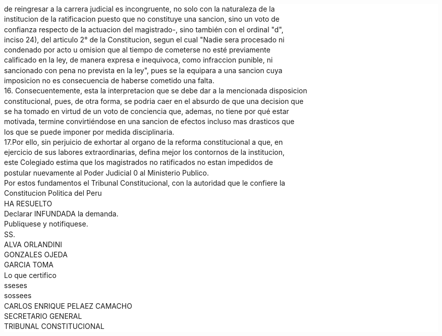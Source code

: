 de reingresar a la carrera judicial es incongruente, no solo con la naturaleza de la  
institucion de la ratificacion puesto que no constituye una sancion, sino un voto de  
confianza respecto de la actuacion del magistrado-, sino también con el ordinal "d",  
inciso 24), del articulo 2° de la Constitucion, segun el cual "Nadie sera procesado ni  
condenado por acto u omision que al tiempo de cometerse no esté previamente  
calificado en la ley, de manera expresa e inequivoca, como infraccion punible, ni  
sancionado con pena no prevista en la ley", pues se la equipara a una sancion cuya  
imposicion no es consecuencia de haberse cometido una falta.  
16. Consecuentemente, esta la interpretacion que se debe dar a la mencionada disposicion  
constitucional, pues, de otra forma, se podria caer en el absurdo de que una decision que  
se ha tomado en virtud de un voto de conciencia que, ademas, no tiene por qué estar  
motivada, termine convirtiéndose en una sancion de efectos incluso mas drasticos que  
los que se puede imponer por medida disciplinaria.  
17.Por ello, sin perjuicio de exhortar al organo de la reforma constitucional a que, en  
ejercicio de sus labores extraordinarias, defina mejor los contornos de la institucion,  
este Colegiado estima que los magistrados no ratificados no estan impedidos de  
postular nuevamente al Poder Judicial 0 al Ministerio Publico.  
Por estos fundamentos el Tribunal Constitucional, con la autoridad que le confiere la  
Constitucion Politica del Peru  
HA RESUELTO  
Declarar INFUNDADA la demanda.  
Publiquese y notifiquese.  
SS.  
ALVA ORLANDINI  
GONZALES OJEDA  
GARCIA TOMA  
Lo que certifico  
sseses  
sossees  
CARLOS ENRIQUE PELAEZ CAMACHO  
SECRETARIO GENERAL  
TRIBUNAL CONSTITUCIONAL
